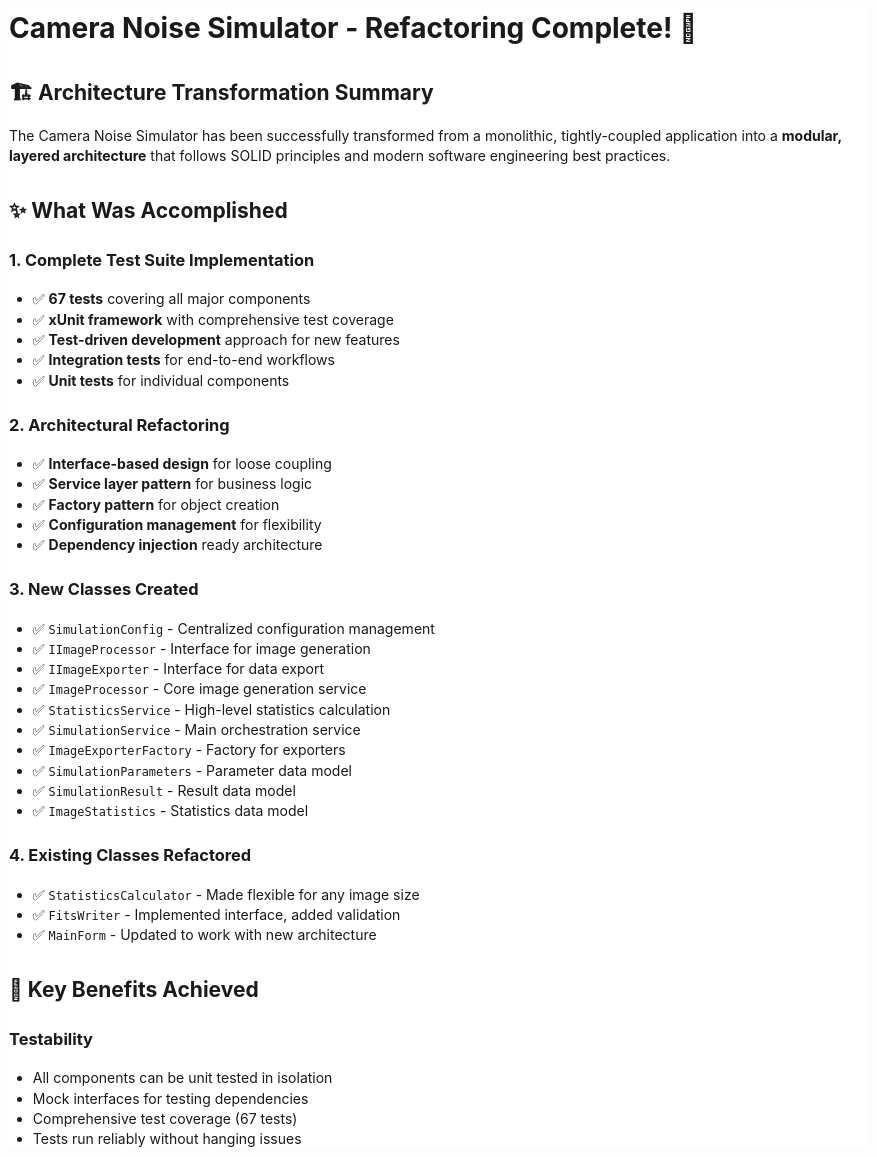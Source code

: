 # Camera Noise Simulator - Refactoring Complete! 🎉

## 🏗️ Architecture Transformation Summary

The Camera Noise Simulator has been successfully transformed from a monolithic, tightly-coupled application into a **modular, layered architecture** that follows SOLID principles and modern software engineering best practices.

## ✨ What Was Accomplished

### 1. **Complete Test Suite Implementation**
- ✅ **67 tests** covering all major components
- ✅ **xUnit framework** with comprehensive test coverage
- ✅ **Test-driven development** approach for new features
- ✅ **Integration tests** for end-to-end workflows
- ✅ **Unit tests** for individual components

### 2. **Architectural Refactoring**
- ✅ **Interface-based design** for loose coupling
- ✅ **Service layer pattern** for business logic
- ✅ **Factory pattern** for object creation
- ✅ **Configuration management** for flexibility
- ✅ **Dependency injection** ready architecture

### 3. **New Classes Created**
- ✅ `SimulationConfig` - Centralized configuration management
- ✅ `IImageProcessor` - Interface for image generation
- ✅ `IImageExporter` - Interface for data export
- ✅ `ImageProcessor` - Core image generation service
- ✅ `StatisticsService` - High-level statistics calculation
- ✅ `SimulationService` - Main orchestration service
- ✅ `ImageExporterFactory` - Factory for exporters
- ✅ `SimulationParameters` - Parameter data model
- ✅ `SimulationResult` - Result data model
- ✅ `ImageStatistics` - Statistics data model

### 4. **Existing Classes Refactored**
- ✅ `StatisticsCalculator` - Made flexible for any image size
- ✅ `FitsWriter` - Implemented interface, added validation
- ✅ `MainForm` - Updated to work with new architecture

## 🎯 Key Benefits Achieved

### **Testability**
- All components can be unit tested in isolation
- Mock interfaces for testing dependencies
- Comprehensive test coverage (67 tests)
- Tests run reliably without hanging issues

